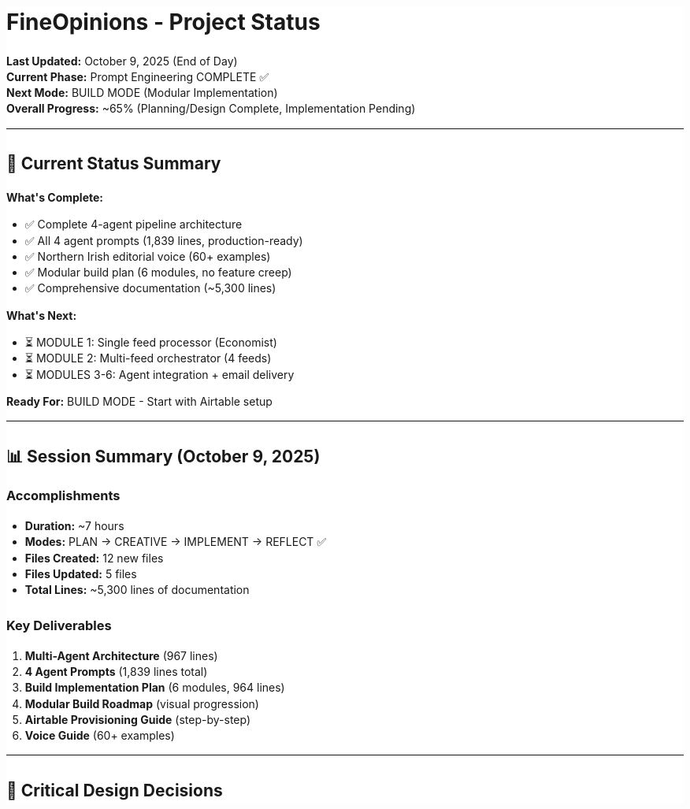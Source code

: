 # FineOpinions - Project Status

**Last Updated:** October 9, 2025 (End of Day)  
**Current Phase:** Prompt Engineering COMPLETE ✅  
**Next Mode:** BUILD MODE (Modular Implementation)  
**Overall Progress:** ~65% (Planning/Design Complete, Implementation Pending)

---

## 🎯 Current Status Summary

**What's Complete:**

- ✅ Complete 4-agent pipeline architecture
- ✅ All 4 agent prompts (1,839 lines, production-ready)
- ✅ Northern Irish editorial voice (60+ examples)
- ✅ Modular build plan (6 modules, no feature creep)
- ✅ Comprehensive documentation (~5,300 lines)

**What's Next:**

- ⏳ MODULE 1: Single feed processor (Economist)
- ⏳ MODULE 2: Multi-feed orchestrator (4 feeds)
- ⏳ MODULES 3-6: Agent integration + email delivery

**Ready For:** BUILD MODE - Start with Airtable setup

---

## 📊 Session Summary (October 9, 2025)

### Accomplishments

- **Duration:** ~7 hours
- **Modes:** PLAN → CREATIVE → IMPLEMENT → REFLECT ✅
- **Files Created:** 12 new files
- **Files Updated:** 5 files
- **Total Lines:** ~5,300 lines of documentation

### Key Deliverables

1. **Multi-Agent Architecture** (967 lines)
2. **4 Agent Prompts** (1,839 lines total)
3. **Build Implementation Plan** (6 modules, 964 lines)
4. **Modular Build Roadmap** (visual progression)
5. **Airtable Provisioning Guide** (step-by-step)
6. **Voice Guide** (60+ examples)

---

## 🔑 Critical Design Decisions
